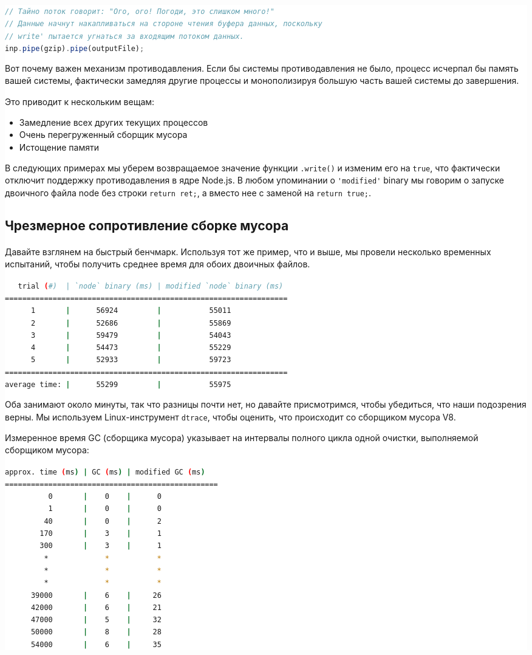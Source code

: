 ```javascript
// Тайно поток говорит: "Ого, ого! Погоди, это слишком много!"
// Данные начнут накапливаться на стороне чтения буфера данных, поскольку
// write' пытается угнаться за входящим потоком данных.
inp.pipe(gzip).pipe(outputFile);
```

Вот почему важен механизм противодавления. Если бы системы противодавления не было, процесс исчерпал бы память вашей системы, фактически замедляя другие процессы и монополизируя большую часть вашей системы до завершения.

Это приводит к нескольким вещам:
- Замедление всех других текущих процессов
- Очень перегруженный сборщик мусора
- Истощение памяти

В следующих примерах мы уберем возвращаемое значение функции `.write()` и изменим его на `true`, что фактически отключит поддержку противодавления в ядре Node.js. В любом упоминании о `'modified'` binary мы говорим о запуске двоичного файла node без строки `return ret;`, а вместо нее с заменой на `return true;`.

## Чрезмерное сопротивление сборке мусора

Давайте взглянем на быстрый бенчмарк. Используя тот же пример, что и выше, мы провели несколько временных испытаний, чтобы получить среднее время для обоих двоичных файлов.

```bash
   trial (#)  | `node` binary (ms) | modified `node` binary (ms)
=================================================================
      1       |      56924         |           55011
      2       |      52686         |           55869
      3       |      59479         |           54043
      4       |      54473         |           55229
      5       |      52933         |           59723
=================================================================
average time: |      55299         |           55975
```

Оба занимают около минуты, так что разницы почти нет, но давайте присмотримся, чтобы убедиться, что наши подозрения верны. Мы используем Linux-инструмент `dtrace`, чтобы оценить, что происходит со сборщиком мусора V8.

Измеренное время GC (сборщика мусора) указывает на интервалы полного цикла одной очистки, выполняемой сборщиком мусора:

```bash
approx. time (ms) | GC (ms) | modified GC (ms)
=================================================
          0       |    0    |      0
          1       |    0    |      0
         40       |    0    |      2
        170       |    3    |      1
        300       |    3    |      1
         *             *           *
         *             *           *
         *             *           *
      39000       |    6    |     26
      42000       |    6    |     21
      47000       |    5    |     32
      50000       |    8    |     28
      54000       |    6    |     35
```
